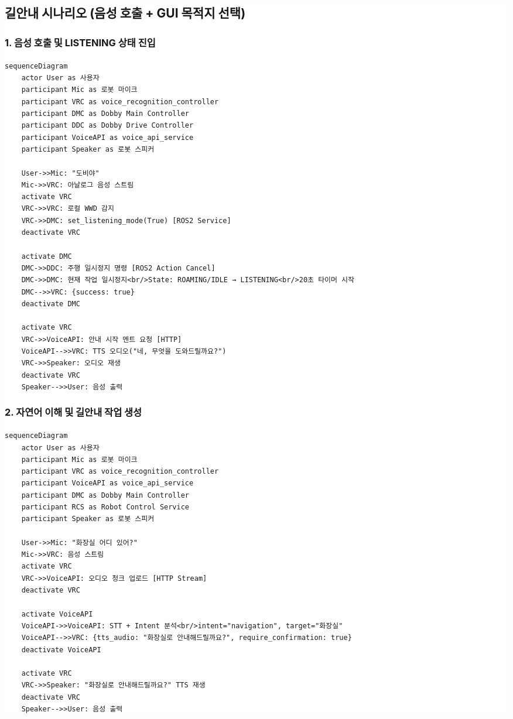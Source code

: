 ## 길안내 시나리오 (음성 호출 + GUI 목적지 선택)

### 1. 음성 호출 및 LISTENING 상태 진입

```
sequenceDiagram
    actor User as 사용자
    participant Mic as 로봇 마이크
    participant VRC as voice_recognition_controller
    participant DMC as Dobby Main Controller
    participant DDC as Dobby Drive Controller
    participant VoiceAPI as voice_api_service
    participant Speaker as 로봇 스피커

    User->>Mic: "도비야"
    Mic->>VRC: 아날로그 음성 스트림
    activate VRC
    VRC->>VRC: 로컬 WWD 감지
    VRC->>DMC: set_listening_mode(True) [ROS2 Service]
    deactivate VRC

    activate DMC
    DMC->>DDC: 주행 일시정지 명령 [ROS2 Action Cancel]
    DMC->>DMC: 현재 작업 일시정지<br/>State: ROAMING/IDLE → LISTENING<br/>20초 타이머 시작
    DMC-->>VRC: {success: true}
    deactivate DMC

    activate VRC
    VRC->>VoiceAPI: 안내 시작 멘트 요청 [HTTP]
    VoiceAPI-->>VRC: TTS 오디오("네, 무엇을 도와드릴까요?")
    VRC->>Speaker: 오디오 재생
    deactivate VRC
    Speaker-->>User: 음성 출력
```

### 2. 자연어 이해 및 길안내 작업 생성

```
sequenceDiagram
    actor User as 사용자
    participant Mic as 로봇 마이크
    participant VRC as voice_recognition_controller
    participant VoiceAPI as voice_api_service
    participant DMC as Dobby Main Controller
    participant RCS as Robot Control Service
    participant Speaker as 로봇 스피커

    User->>Mic: "화장실 어디 있어?"
    Mic->>VRC: 음성 스트림
    activate VRC
    VRC->>VoiceAPI: 오디오 청크 업로드 [HTTP Stream]
    deactivate VRC

    activate VoiceAPI
    VoiceAPI->>VoiceAPI: STT + Intent 분석<br/>intent="navigation", target="화장실"
    VoiceAPI-->>VRC: {tts_audio: "화장실로 안내해드릴까요?", require_confirmation: true}
    deactivate VoiceAPI

    activate VRC
    VRC->>Speaker: "화장실로 안내해드릴까요?" TTS 재생
    deactivate VRC
    Speaker-->>User: 음성 출력

```